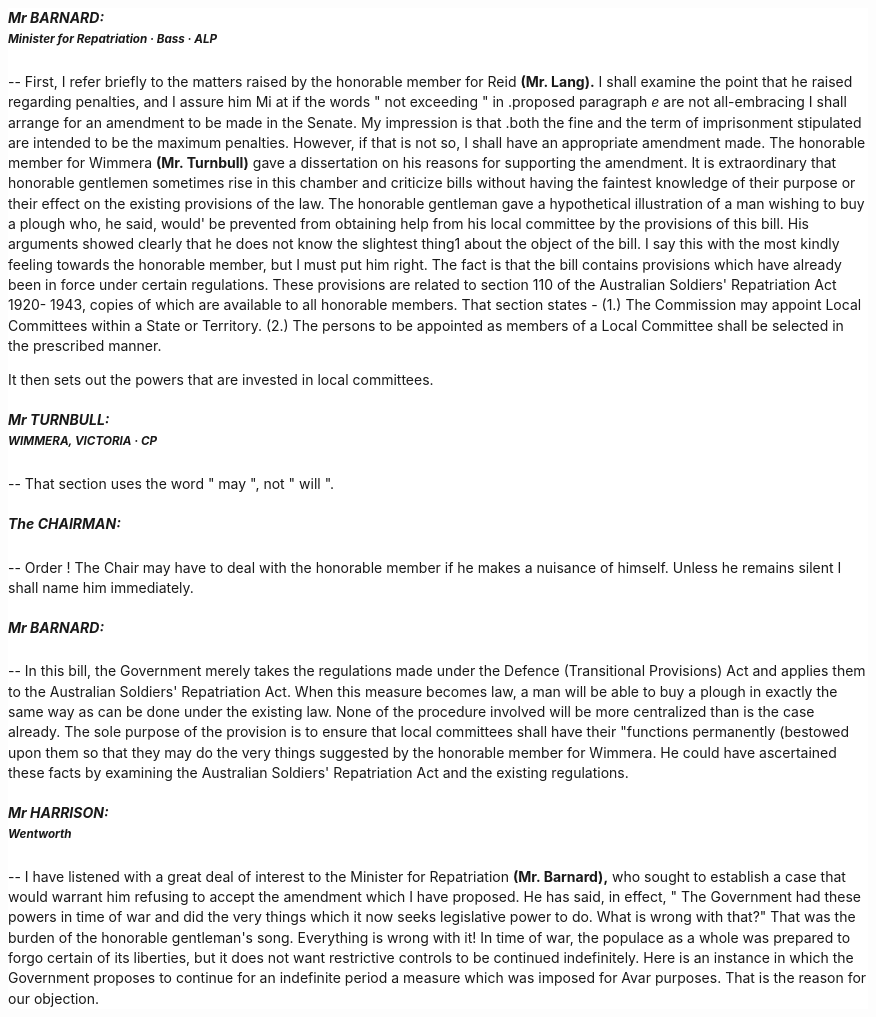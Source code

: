 ##### Mr BARNARD:<br><small class="text-muted">Minister for Repatriation &middot; Bass &middot; ALP</small>

--  First, I refer briefly to the matters raised by the honorable member for Reid  **(Mr. Lang).**  I shall examine the point that he raised regarding penalties, and I assure him Mi at if the words " not exceeding " in .proposed paragraph  *e*  are not all-embracing I shall arrange for an amendment to be made in the Senate. My impression is that .both the fine and the term of imprisonment stipulated are intended to be the maximum penalties. However, if that is not so, I shall have an appropriate amendment made. The honorable member for Wimmera  **(Mr. Turnbull)**  gave a dissertation on his reasons for supporting the amendment. It is extraordinary that honorable gentlemen sometimes rise in this chamber and criticize bills without having the faintest knowledge of their purpose or their effect on the existing provisions of the law. The honorable gentleman gave a hypothetical illustration of a man wishing to buy a plough who, he said, would' be prevented from obtaining help from his local committee by the provisions of this bill.  His  arguments showed clearly that he does not know the slightest thing1 about the object of the bill. I say this with the most kindly feeling towards the honorable member, but I must put him right. The fact is that the bill contains provisions which have already been in force under certain regulations. These provisions are related to section  110  of the Australian Soldiers' Repatriation Act  1920- 1943,  copies of which are available to all honorable members. That section states -  (1.) The Commission may appoint Local Committees within a State or Territory. (2.) The persons to be appointed as members of a Local Committee shall be selected in the prescribed manner. 

It then sets out the powers that are invested in local committees. 

##### Mr TURNBULL:<br><small class="text-muted">WIMMERA, VICTORIA &middot; CP</small>

--  That section uses the word " may ", not " will ". 

##### The CHAIRMAN:

-- Order ! The Chair may have to deal with the honorable member if he makes a nuisance of himself. Unless he remains silent I shall name him immediately. 

##### Mr BARNARD:

-- In this bill, the Government merely takes the regulations made under the Defence (Transitional Provisions) Act and applies them to the Australian Soldiers' Repatriation Act. When this measure becomes law, a man will be able to buy a plough in exactly the same way as can be done under the existing law. None of the procedure involved will be more centralized than is the case already. The sole purpose of the provision is to ensure that local committees shall have their "functions permanently (bestowed upon them so that they may do the very things suggested by the honorable member for Wimmera. He could have ascertained these facts by examining the Australian Soldiers' Repatriation Act and the existing regulations. 

##### Mr HARRISON:<br><small class="text-muted">Wentworth</small>

-- I have listened with a great deal of interest to the Minister for Repatriation  **(Mr. Barnard),**  who sought to establish a case that would warrant him refusing to accept the amendment which I have proposed. He has said, in effect, " The Government had these powers in time of war and did the very things which it now  seeks legislative power to do. What is wrong with that?" That was the burden of the honorable gentleman's song. Everything is wrong with it! In time of war, the populace as a whole was prepared to forgo certain of its liberties, but it does not want restrictive controls to be continued indefinitely. Here is an instance in which the Government proposes to continue for an indefinite period a measure which was imposed for Avar purposes. That is the reason for our objection. 
